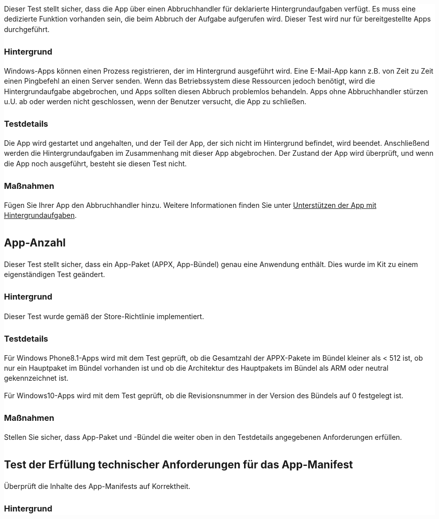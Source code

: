 Dieser Test stellt sicher, dass die App über einen Abbruchhandler für deklarierte Hintergrundaufgaben verfügt. Es muss eine dedizierte Funktion vorhanden sein, die beim Abbruch der Aufgabe aufgerufen wird. Dieser Test wird nur für bereitgestellte Apps durchgeführt.

### <a name="background"></a>Hintergrund

Windows-Apps können einen Prozess registrieren, der im Hintergrund ausgeführt wird. Eine E-Mail-App kann z.B. von Zeit zu Zeit einen Pingbefehl an einen Server senden. Wenn das Betriebssystem diese Ressourcen jedoch benötigt, wird die Hintergrundaufgabe abgebrochen, und Apps sollten diesen Abbruch problemlos behandeln. Apps ohne Abbruchhandler stürzen u.U. ab oder werden nicht geschlossen, wenn der Benutzer versucht, die App zu schließen.

### <a name="test-details"></a>Testdetails

Die App wird gestartet und angehalten, und der Teil der App, der sich nicht im Hintergrund befindet, wird beendet. Anschließend werden die Hintergrundaufgaben im Zusammenhang mit dieser App abgebrochen. Der Zustand der App wird überprüft, und wenn die App noch ausgeführt, besteht sie diesen Test nicht.

### <a name="corrective-action"></a>Maßnahmen

Fügen Sie Ihrer App den Abbruchhandler hinzu. Weitere Informationen finden Sie unter [Unterstützen der App mit Hintergrundaufgaben](https://msdn.microsoft.com/library/windows/apps/Mt299103).

## <a name="app-count"></a>App-Anzahl

Dieser Test stellt sicher, dass ein App-Paket (APPX, App-Bündel) genau eine Anwendung enthält. Dies wurde im Kit zu einem eigenständigen Test geändert.

### <a name="background"></a>Hintergrund

Dieser Test wurde gemäß der Store-Richtlinie implementiert.

### <a name="test-details"></a>Testdetails

Für Windows Phone8.1-Apps wird mit dem Test geprüft, ob die Gesamtzahl der APPX-Pakete im Bündel kleiner als &lt; 512 ist, ob nur ein Hauptpaket im Bündel vorhanden ist und ob die Architektur des Hauptpakets im Bündel als ARM oder neutral gekennzeichnet ist.

Für Windows10-Apps wird mit dem Test geprüft, ob die Revisionsnummer in der Version des Bündels auf 0 festgelegt ist.

### <a name="corrective-action"></a>Maßnahmen

Stellen Sie sicher, dass App-Paket und -Bündel die weiter oben in den Testdetails angegebenen Anforderungen erfüllen.

## <a name="app-manifest-compliance-test"></a>Test der Erfüllung technischer Anforderungen für das App-Manifest

Überprüft die Inhalte des App-Manifests auf Korrektheit.

### <a name="background"></a>Hintergrund
